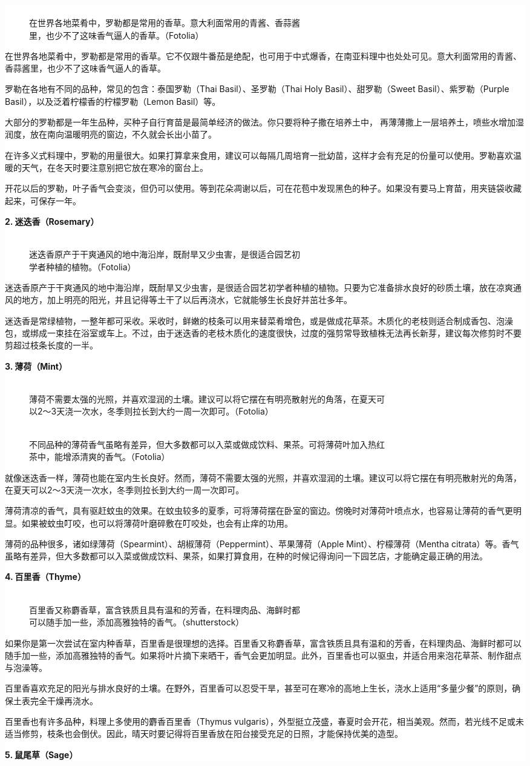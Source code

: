 <figure id="attachment_11919939" style="width: 450px" class="wp-caption aligncenter"><ahref="https://i.epochtimes.com/assets/uploads/2020/03/Fotolia_25069837_Subaion_L.jpg"><img class="wp-image-11919939 size-medium" src="https://i.epochtimes.com/assets/uploads/2020/03/Fotolia_25069837_Subaion_L-450x578.jpg" alt="" width="450" b="578" /></a><figcaption class="wp-caption-text">在世界各地菜肴中，罗勒都是常用的香草。意大利面常用的青酱、香蒜酱里，也少不了这味香气逼人的香草。（Fotolia）</figcaption></figure>
<p class="p1"><span class="s1">在世界各地菜肴中，罗勒都是常用的香草。它不仅跟牛番茄是绝配，也可用于中式爆香，在南亚料理中也处处可见。意大利面常用的青酱、香蒜酱里，也少不了这味香气逼人的香草。</span></p>
<p class="p4"><span class="s2">罗勒在各地有不同的品种，常见的包含：泰国罗勒（</span><span class="s1">Thai Basil</span><span class="s2">）、圣罗勒（</span><span class="s1">Thai Holy Basil</span><span class="s2">）、甜罗勒（</span><span class="s1">Sweet Basil</span><span class="s2">）、紫罗勒（</span><span class="s1">Purple Basil</span><span class="s2">），以及泛着柠檬香的柠檬罗勒（</span><span class="s1">Lemon Basil</span><span class="s2">）等。</span></p>
<p class="p1"><span class="s1">大部分的罗勒都是一年生品种，买种子自行育苗是最简单经济的做法。你只要将种子撒在培养土中，</span> <span class="s1">再薄薄撒上一层培养土，喷些水增加湿润度，放在南向温暖明亮的窗边，不久就会长出小苗了。</span></p>
<p class="p1"><span class="s1">在许多义式料理中，罗勒的用量很大。如果打算拿来食用，建议可以每隔几周培育一批幼苗，这样才会有充足的份量可以使用。罗勒喜欢温暖的天气，在冬天时要注意别把它放在寒冷的窗台上。</span></p>
<p class="p1"><span class="s1">开花以后的罗勒，叶子香气会变淡，但仍可以使用。等到花朵凋谢以后，可在花苞中发现黑色的种子。如果没有要马上育苗，用夹链袋收藏起来，可保存一年。</span></p>
<p><b>2. </b><span class="s1"><b><ahref="/gb/tag/%E8%BF%B7%E8%BF%AD%E9%A6%99.md#1">迷迭香</a>（</b></span><span class="s3"><b>Rosemary</b></span><span class="s1"><b>）</b></span></p>
<figure id="attachment_11919942" style="width: 450px" class="wp-caption aligncenter"><ahref="https://i.epochtimes.com/assets/uploads/2020/03/Fotolia_55291916_Subaion_L.jpg"><img class="wp-image-11919942 size-medium" src="https://i.epochtimes.com/assets/uploads/2020/03/Fotolia_55291916_Subaion_L-450x574.jpg" alt="" width="450" b="574" /></a><figcaption class="wp-caption-text"><ahref="/gb/tag/%E8%BF%B7%E8%BF%AD%E9%A6%99.md#1">迷迭香</a>原产于干爽通风的地中海沿岸，既耐旱又少虫害，是很适合园艺初学者种植的植物。（Fotolia）</figcaption></figure>
<p class="p1"><span class="s1">迷迭香原产于干爽通风的地中海沿岸，既耐旱又少虫害，是很适合园艺初学者种植的植物。只要为它准备排水良好的砂质土壤，放在凉爽通风的地方，加上明亮的阳光，并且记得等土干了以后再浇水，它就能够生长良好并茁壮多年。</span></p>
<p class="p1"><span class="s1">迷迭香是常绿植物，一整年都可采收。采收时，鲜嫩的枝条可以用来替菜肴增色，或是做成花草茶。木质化的老枝则适合制成香包、泡澡包，或绑成一束挂在浴室或车上。不过，由于迷迭香的老枝木质化的速度很快，过度的强剪常导致植株无法再长新芽，建议每次修剪时不要剪超过枝条长度的一半。</span></p>
<p class="p4"><span class="s1"><b>3. </b></span><span class="s2"><b>薄荷（</b></span><span class="s1"><b>Mint</b></span><span class="s2"><b>）</b></span></p>
<figure id="attachment_11919954" style="width: 600px" class="wp-caption aligncenter"><ahref="https://i.epochtimes.com/assets/uploads/2020/03/Fotolia_70055924_Subaion_L.jpg"><img class="size-large wp-image-11919954" src="https://i.epochtimes.com/assets/uploads/2020/03/Fotolia_70055924_Subaion_L-600x400.jpg" alt="" width="600" b="400" /></a><figcaption class="wp-caption-text">薄荷不需要太强的光照，并喜欢湿润的土壤。建议可以将它摆在有明亮散射光的角落，在夏天可以2～3天浇一次水，冬季则拉长到大约一周一次即可。（Fotolia）</figcaption></figure>
<figure id="attachment_11919956" style="width: 600px" class="wp-caption aligncenter"><ahref="https://i.epochtimes.com/assets/uploads/2020/03/Fotolia_142934327_Subaion_L.jpg"><img class="size-large wp-image-11919956" src="https://i.epochtimes.com/assets/uploads/2020/03/Fotolia_142934327_Subaion_L-600x385.jpg" alt="" width="600" b="385" /></a><figcaption class="wp-caption-text">不同品种的薄荷香气虽略有差异，但大多数都可以入菜或做成饮料、果茶。可将薄荷叶加入热红茶中，能增添清爽的香气。（Fotolia）</figcaption></figure>
<p class="p1"><span class="s1">就像迷迭香一样，薄荷也能在室内生长良好。然而，薄荷不需要太强的光照，并喜欢湿润的土壤。建议可以将它摆在有明亮散射光的角落，在夏天可以</span><span class="s3">2</span><span class="s1">～</span><span class="s3">3</span><span class="s1">天浇一次水，冬季则拉长到大约一周一次即可。</span></p>
<p class="p1"><span class="s1">薄荷清凉的香气，具有驱赶蚊虫的效果。在蚊虫较多的夏季，可将薄荷摆在卧室的窗边。傍晚时对薄荷叶喷点水，也容易让薄荷的香气更明显。如果被蚊虫叮咬，也可以将薄荷叶磨碎敷在叮咬处，也会有止痒的功用。</span></p>
<p class="p1"><span class="s1">薄荷的品种很多，诸如绿薄荷（</span><span class="s3">Spearmint</span><span class="s1">）、胡椒薄荷（</span><span class="s3">Peppermint</span><span class="s1">）、苹果薄荷（</span><span class="s3">Apple Mint</span><span class="s1">）、柠檬薄荷（</span><span class="s3">Mentha citrata</span><span class="s1">）等。香气虽略有差异，但大多数都可以入菜或做成饮料、果茶，如果打算食用，在种的时候记得询问一下园艺店，才能确定最正确的用法。</span></p>
<p class="p4"><span class="s1"><b>4. </b></span><span class="s2"><b><ahref="/gb/tag/%E7%99%BE%E9%87%8C%E9%A6%99.md#1">百里香</a>（</b></span><span class="s1"><b>Thyme</b></span><span class="s2"><b>）</b></span></p>
<figure id="attachment_11919950" style="width: 450px" class="wp-caption aligncenter"><ahref="https://i.epochtimes.com/assets/uploads/2020/03/15f9abee2031242b_ttl7dayLiy_shutterstock_1638311938.jpg"><img class="wp-image-11919950 size-medium" src="https://i.epochtimes.com/assets/uploads/2020/03/15f9abee2031242b_ttl7dayLiy_shutterstock_1638311938-450x675.jpg" alt="" width="450" b="675" /></a><figcaption class="wp-caption-text"><ahref="/gb/tag/%E7%99%BE%E9%87%8C%E9%A6%99.md#1">百里香</a>又称麝香草，富含铁质且具有温和的芳香，在料理肉品、海鲜时都可以随手加一些，添加高雅独特的香气。（shutterstock）</figcaption></figure>
<p class="p1"><span class="s1">如果你是第一次尝试在室内种香草，百里香是很理想的选择。百里香又称麝香草，富含铁质且具有温和的芳香，在料理肉品、海鲜时都可以随手加一些，添加高雅独特的香气。如果将叶片摘下来晒干，香气会更加明显。此外，百里香也可以驱虫，并适合用来泡花草茶、制作甜点与泡澡等。</span><span class="s3"><br />
</span></p>
<p class="p1"><span class="s1">百里香喜欢充足的阳光与排水良好的土壤。在野外，百里香可以忍受干旱，甚至可在寒冷的高地上生长，浇水上适用“多量少餐”的原则，确保土表完全干燥再浇水。</span></p>
<p class="p1"><span class="s1">百里香也有许多品种，料理上多使用的麝香百里香（</span><span class="s3">Thymus vulgaris</span><span class="s1">），外型挺立茂盛，春夏时会开花，相当美观。然而，若光线不足或未适当修剪，枝条也会倒伏。因此，晴天时要记得将百里香放在阳台接受充足的日照，才能保持优美的造型。</span></p>
<p class="p4"><span class="s1"><b>5. </b></span><span class="s2"><b>鼠尾草（</b></span><span class="s1"><b>Sage</b></span><span class="s2"><b>）</b></span></p>